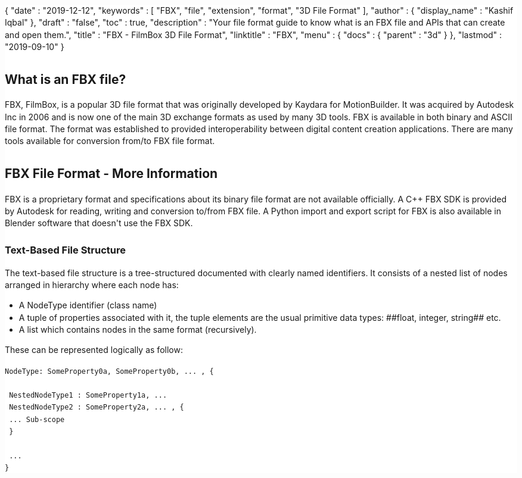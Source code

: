 {
  "date" : "2019-12-12",
  "keywords" : [ "FBX", "file", "extension", "format", "3D File Format" ],
  "author" : {
    "display_name" : "Kashif Iqbal"
  },
  "draft" : "false",
  "toc" : true,
  "description" : "Your file format guide to know what is an FBX file and APIs that can create and open them.",
  "title" : "FBX - FilmBox 3D File Format",
  "linktitle" : "FBX",
  "menu" : {
    "docs" : {
      "parent" : "3d"
    }
  },
  "lastmod" : "2019-09-10"
}

## What is an FBX file?

FBX, FilmBox, is a popular 3D file format that was originally developed by Kaydara for MotionBuilder. It was acquired by Autodesk Inc in 2006 and is now one of the main 3D exchange formats as used by many 3D tools. FBX is available in both binary and ASCII file format. The format was established to provided interoperability between digital content creation applications. There are many tools available for conversion from/to FBX file format.

## FBX File Format - More Information

FBX is a proprietary format and specifications about its binary file format are not available officially. A C++ FBX SDK is provided by Autodesk for reading, writing and conversion to/from FBX file. A Python import and export script for FBX is also available in Blender software that doesn't use the FBX SDK.

### Text-Based File Structure

The text-based file structure is a tree-structured documented with clearly named identifiers. It consists of a nested list of nodes arranged in hierarchy where each node has:

* A NodeType identifier (class name)
* A tuple of properties associated with it, the tuple elements are the usual primitive data types: ##float, integer, string## etc.
* A list which contains nodes in the same format (recursively).

These can be represented logically as follow:

```
NodeType: SomeProperty0a, SomeProperty0b, ... , {

 NestedNodeType1 : SomeProperty1a, ...
 NestedNodeType2 : SomeProperty2a, ... , {
 ... Sub-scope
 }

 ...
}
```
